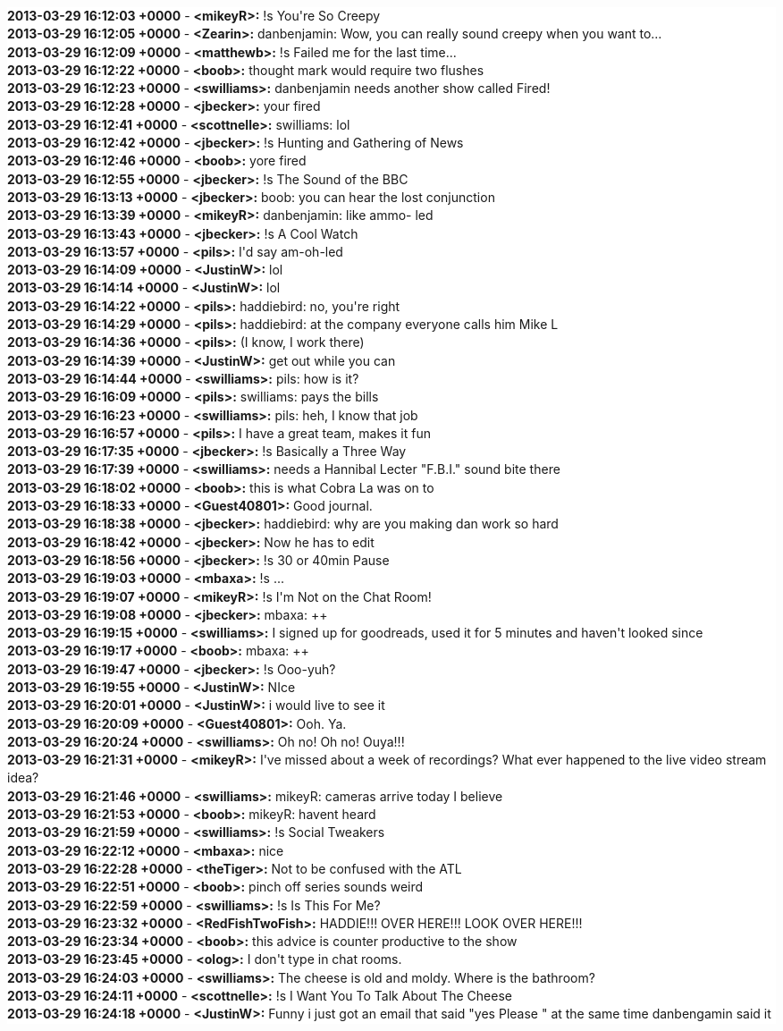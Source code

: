 **2013-03-29 16:12:03 +0000** - **&lt;mikeyR&gt;:** !s You&apos;re So Creepy  
**2013-03-29 16:12:05 +0000** - **&lt;Zearin&gt;:** danbenjamin: Wow, you can really sound creepy when you want to&hellip;  
**2013-03-29 16:12:09 +0000** - **&lt;matthewb&gt;:** !s Failed me for the last time...  
**2013-03-29 16:12:22 +0000** - **&lt;boob&gt;:** thought mark would require two flushes  
**2013-03-29 16:12:23 +0000** - **&lt;swilliams&gt;:** danbenjamin needs another show called Fired!  
**2013-03-29 16:12:28 +0000** - **&lt;jbecker&gt;:** your fired  
**2013-03-29 16:12:41 +0000** - **&lt;scottnelle&gt;:** swilliams: lol  
**2013-03-29 16:12:42 +0000** - **&lt;jbecker&gt;:** !s Hunting and Gathering of News  
**2013-03-29 16:12:46 +0000** - **&lt;boob&gt;:** yore fired  
**2013-03-29 16:12:55 +0000** - **&lt;jbecker&gt;:** !s The Sound of the BBC  
**2013-03-29 16:13:13 +0000** - **&lt;jbecker&gt;:** boob: you can hear the lost conjunction  
**2013-03-29 16:13:39 +0000** - **&lt;mikeyR&gt;:** danbenjamin: like ammo- led  
**2013-03-29 16:13:43 +0000** - **&lt;jbecker&gt;:** !s A Cool Watch  
**2013-03-29 16:13:57 +0000** - **&lt;pils&gt;:** I&apos;d say am-oh-led  
**2013-03-29 16:14:09 +0000** - **&lt;JustinW&gt;:** lol  
**2013-03-29 16:14:14 +0000** - **&lt;JustinW&gt;:** lol  
**2013-03-29 16:14:22 +0000** - **&lt;pils&gt;:** haddiebird: no, you&apos;re right  
**2013-03-29 16:14:29 +0000** - **&lt;pils&gt;:** haddiebird: at the company everyone calls him Mike L  
**2013-03-29 16:14:36 +0000** - **&lt;pils&gt;:** (I know, I work there)  
**2013-03-29 16:14:39 +0000** - **&lt;JustinW&gt;:** get out while you can  
**2013-03-29 16:14:44 +0000** - **&lt;swilliams&gt;:** pils: how is it?  
**2013-03-29 16:16:09 +0000** - **&lt;pils&gt;:** swilliams: pays the bills  
**2013-03-29 16:16:23 +0000** - **&lt;swilliams&gt;:** pils: heh, I know that job  
**2013-03-29 16:16:57 +0000** - **&lt;pils&gt;:** I have a great team, makes it fun  
**2013-03-29 16:17:35 +0000** - **&lt;jbecker&gt;:** !s Basically a Three Way  
**2013-03-29 16:17:39 +0000** - **&lt;swilliams&gt;:** needs a Hannibal Lecter "F.B.I." sound bite there  
**2013-03-29 16:18:02 +0000** - **&lt;boob&gt;:** this is what Cobra La was on to  
**2013-03-29 16:18:33 +0000** - **&lt;Guest40801&gt;:** Good journal.  
**2013-03-29 16:18:38 +0000** - **&lt;jbecker&gt;:** haddiebird: why are you making dan work so hard  
**2013-03-29 16:18:42 +0000** - **&lt;jbecker&gt;:** Now he has to edit  
**2013-03-29 16:18:56 +0000** - **&lt;jbecker&gt;:** !s 30 or 40min Pause  
**2013-03-29 16:19:03 +0000** - **&lt;mbaxa&gt;:** !s ...  
**2013-03-29 16:19:07 +0000** - **&lt;mikeyR&gt;:** !s I&apos;m Not on the Chat Room!  
**2013-03-29 16:19:08 +0000** - **&lt;jbecker&gt;:** mbaxa: ++  
**2013-03-29 16:19:15 +0000** - **&lt;swilliams&gt;:** I signed up for goodreads, used it for 5 minutes and haven&apos;t looked since  
**2013-03-29 16:19:17 +0000** - **&lt;boob&gt;:** mbaxa: ++  
**2013-03-29 16:19:47 +0000** - **&lt;jbecker&gt;:** !s Ooo-yuh?  
**2013-03-29 16:19:55 +0000** - **&lt;JustinW&gt;:** NIce  
**2013-03-29 16:20:01 +0000** - **&lt;JustinW&gt;:** i would live to see it  
**2013-03-29 16:20:09 +0000** - **&lt;Guest40801&gt;:** Ooh. Ya.  
**2013-03-29 16:20:24 +0000** - **&lt;swilliams&gt;:** Oh no! Oh no! Ouya!!!  
**2013-03-29 16:21:31 +0000** - **&lt;mikeyR&gt;:** I&apos;ve missed about a week of recordings? What ever happened to the live video stream idea?  
**2013-03-29 16:21:46 +0000** - **&lt;swilliams&gt;:** mikeyR: cameras arrive today I believe  
**2013-03-29 16:21:53 +0000** - **&lt;boob&gt;:** mikeyR: havent heard  
**2013-03-29 16:21:59 +0000** - **&lt;swilliams&gt;:** !s Social Tweakers  
**2013-03-29 16:22:12 +0000** - **&lt;mbaxa&gt;:** nice  
**2013-03-29 16:22:28 +0000** - **&lt;theTiger&gt;:** Not to be confused with the ATL  
**2013-03-29 16:22:51 +0000** - **&lt;boob&gt;:** pinch off series sounds weird  
**2013-03-29 16:22:59 +0000** - **&lt;swilliams&gt;:** !s Is This For Me?  
**2013-03-29 16:23:32 +0000** - **&lt;RedFishTwoFish&gt;:** HADDIE!!! OVER HERE!!! LOOK OVER HERE!!!  
**2013-03-29 16:23:34 +0000** - **&lt;boob&gt;:** this advice is counter productive to the show  
**2013-03-29 16:23:45 +0000** - **&lt;olog&gt;:** I don&apos;t type in chat rooms.  
**2013-03-29 16:24:03 +0000** - **&lt;swilliams&gt;:** The cheese is old and moldy. Where is the bathroom?  
**2013-03-29 16:24:11 +0000** - **&lt;scottnelle&gt;:** !s I Want You To Talk About The Cheese  
**2013-03-29 16:24:18 +0000** - **&lt;JustinW&gt;:** Funny i just got an email that said "yes Please " at the same time danbengamin said it  